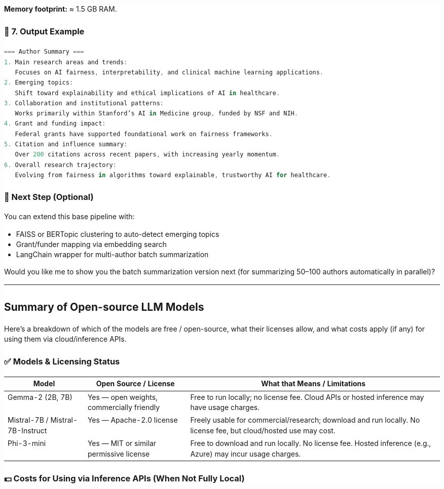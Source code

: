 **Memory footprint:** ≈ 1.5 GB RAM.


### 🎯 7. Output Example

```csharp
=== Author Summary ===
1. Main research areas and trends:
   Focuses on AI fairness, interpretability, and clinical machine learning applications.
2. Emerging topics:
   Shift toward explainability and ethical implications of AI in healthcare.
3. Collaboration and institutional patterns:
   Works primarily within Stanford’s AI in Medicine group, funded by NSF and NIH.
4. Grant and funding impact:
   Federal grants have supported foundational work on fairness frameworks.
5. Citation and influence summary:
   Over 200 citations across recent papers, with increasing yearly momentum.
6. Overall research trajectory:
   Evolving from fairness in algorithms toward explainable, trustworthy AI for healthcare.
```


### 🧩 Next Step (Optional)

You can extend this base pipeline with:
- FAISS or BERTopic clustering to auto-detect emerging topics
- Grant/funder mapping via embedding search
- LangChain wrapper for multi-author batch summarization

Would you like me to show you the batch summarization version next (for summarizing 50–100 authors automatically in parallel)?



---


## Summary of Open-source LLM Models



Here’s a breakdown of which of the models are free / open-source, what their licenses allow, and what costs apply (if any) for using them via cloud/inference APIs.


### ✅ Models & Licensing Status


| Model                  | Open Source / License         | What that Means / Limitations                                                                                   |
|------------------------|------------------------------|------------------------------------------------------------------------------------------------------------------|
| Gemma-2 (2B, 7B)       | Yes — open weights, commercially friendly | Free to run locally; no license fee. Cloud APIs or hosted inference may have usage charges.                       |
| Mistral-7B / Mistral-7B-Instruct | Yes — Apache-2.0 license           | Freely usable for commercial/research; download and run locally. No license fee, but cloud/hosted use may cost.  |
| Phi-3-mini             | Yes — MIT or similar permissive license   | Free to download and run locally. No license fee. Hosted inference (e.g., Azure) may incur usage charges.         |


### 💵 Costs for Using via Inference APIs (When Not Fully Local)
